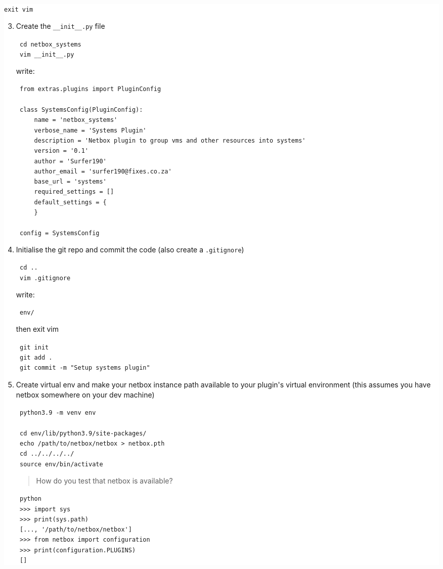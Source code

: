     exit vim

3. Create the `__init__.py` file

        cd netbox_systems
        vim __init__.py
        
    write:
    
        from extras.plugins import PluginConfig

        class SystemsConfig(PluginConfig):
            name = 'netbox_systems'
            verbose_name = 'Systems Plugin'
            description = 'Netbox plugin to group vms and other resources into systems'
            version = '0.1'
            author = 'Surfer190'
            author_email = 'surfer190@fixes.co.za'
            base_url = 'systems'
            required_settings = []
            default_settings = {
            }
        
        config = SystemsConfig

4. Initialise the git repo and commit the code (also create a `.gitignore`)

        cd ..
        vim .gitignore
    
    write:
    
        env/
    
    then exit vim
    
        git init
        git add .
        git commit -m "Setup systems plugin"

5. Create virtual env and make your netbox instance path available to your plugin's virtual environment (this assumes you have netbox somewhere on your dev machine)

        python3.9 -m venv env
        
        cd env/lib/python3.9/site-packages/
        echo /path/to/netbox/netbox > netbox.pth
        cd ../../../../
        source env/bin/activate
    
    > How do you test that netbox is available?
    
        python
        >>> import sys
        >>> print(sys.path)
        [..., '/path/to/netbox/netbox']
        >>> from netbox import configuration
        >>> print(configuration.PLUGINS)
        []
